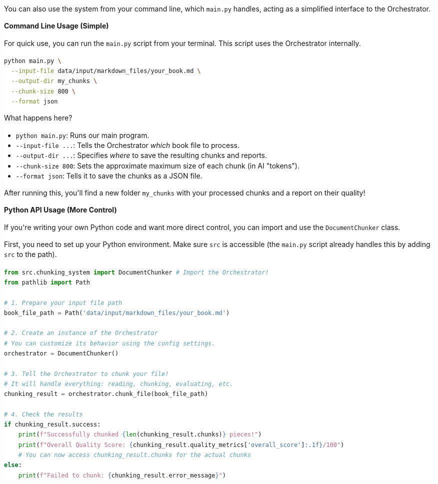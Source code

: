 You can also use the system from your command line, which `main.py` handles, acting as a simplified interface to the Orchestrator.

**Command Line Usage (Simple)**

For quick use, you can run the `main.py` script from your terminal. This script uses the Orchestrator internally.

```bash
python main.py \
  --input-file data/input/markdown_files/your_book.md \
  --output-dir my_chunks \
  --chunk-size 800 \
  --format json
```

What happens here?
*   `python main.py`: Runs our main program.
*   `--input-file ...`: Tells the Orchestrator *which* book file to process.
*   `--output-dir ...`: Specifies *where* to save the resulting chunks and reports.
*   `--chunk-size 800`: Sets the approximate maximum size of each chunk (in AI "tokens").
*   `--format json`: Tells it to save the chunks as a JSON file.

After running this, you'll find a new folder `my_chunks` with your processed chunks and a report on their quality!

**Python API Usage (More Control)**

If you're writing your own Python code and want more direct control, you can import and use the `DocumentChunker` class.

First, you need to set up your Python environment. Make sure `src` is accessible (the `main.py` script already handles this by adding `src` to the path).

```python
from src.chunking_system import DocumentChunker # Import the Orchestrator!
from pathlib import Path

# 1. Prepare your input file path
book_file_path = Path('data/input/markdown_files/your_book.md')

# 2. Create an instance of the Orchestrator
# You can customize its behavior using the config settings.
orchestrator = DocumentChunker()

# 3. Tell the Orchestrator to chunk your file!
# It will handle everything: reading, chunking, evaluating, etc.
chunking_result = orchestrator.chunk_file(book_file_path)

# 4. Check the results
if chunking_result.success:
    print(f"Successfully chunked {len(chunking_result.chunks)} pieces!")
    print(f"Overall Quality Score: {chunking_result.quality_metrics['overall_score']:.1f}/100")
    # You can now access chunking_result.chunks for the actual chunks
else:
    print(f"Failed to chunk: {chunking_result.error_message}")
```
